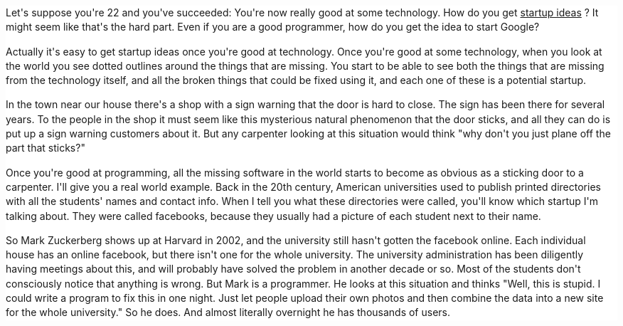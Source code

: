 
  

 Let's suppose you're 22 and you've succeeded: You're now really
good at some technology. How do you get
 [startup ideas](https://paulgraham.com/startupideas.html)
 ? It might
seem like that's the hard part. Even if you are a good programmer,
how do you get the idea to start Google?
   

  

 Actually it's easy to get startup ideas once you're good at technology.
Once you're good at some technology, when you look at the world you
see dotted outlines around the things that are missing. You start
to be able to see both the things that are missing from the technology
itself, and all the broken things that could be fixed using it, and
each one of these is a potential startup.
   

  

 In the town near our house there's a shop with a sign warning that
the door is hard to close. The sign has been there for several
years. To the people in the shop it must seem like this mysterious
natural phenomenon that the door sticks, and all they can do is put
up a sign warning customers about it. But any carpenter looking at
this situation would think "why don't you just plane off the part
that sticks?"
   

  

 Once you're good at programming, all the missing software in the
world starts to become as obvious as a sticking door to a carpenter.
I'll give you a real world example. Back in the 20th century,
American universities used to publish printed directories with all
the students' names and contact info. When I tell you what these
directories were called, you'll know which startup I'm talking
about. They were called facebooks, because they usually had a picture
of each student next to their name.
   

  

 So Mark Zuckerberg shows up at Harvard in 2002, and the university
still hasn't gotten the facebook online. Each individual house has
an online facebook, but there isn't one for the whole university.
The university administration has been diligently having meetings
about this, and will probably have solved the problem in another
decade or so. Most of the students don't consciously notice that
anything is wrong. But Mark is a programmer. He looks at this
situation and thinks "Well, this is stupid. I could write a program
to fix this in one night. Just let people upload their own photos
and then combine the data into a new site for the whole university."
So he does. And almost literally overnight he has thousands of
users.
   

  